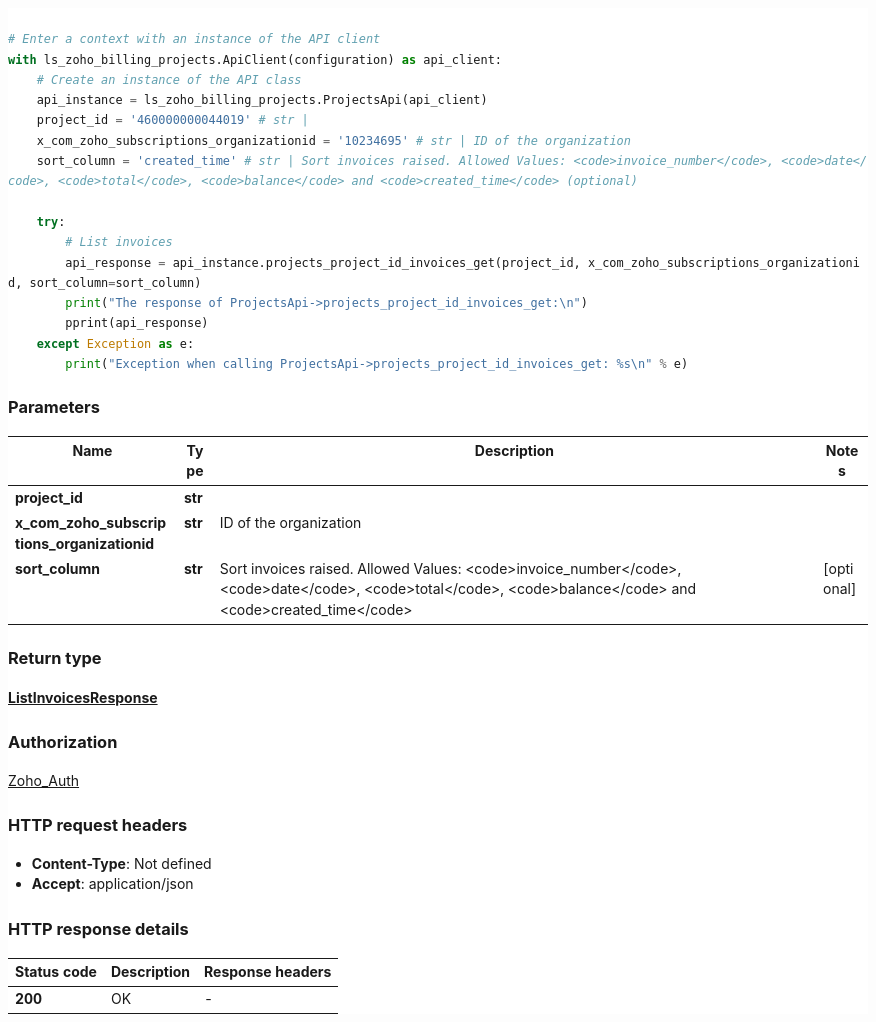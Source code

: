 ```python

# Enter a context with an instance of the API client
with ls_zoho_billing_projects.ApiClient(configuration) as api_client:
    # Create an instance of the API class
    api_instance = ls_zoho_billing_projects.ProjectsApi(api_client)
    project_id = '460000000044019' # str | 
    x_com_zoho_subscriptions_organizationid = '10234695' # str | ID of the organization
    sort_column = 'created_time' # str | Sort invoices raised. Allowed Values: <code>invoice_number</code>, <code>date</code>, <code>total</code>, <code>balance</code> and <code>created_time</code> (optional)

    try:
        # List invoices
        api_response = api_instance.projects_project_id_invoices_get(project_id, x_com_zoho_subscriptions_organizationid, sort_column=sort_column)
        print("The response of ProjectsApi->projects_project_id_invoices_get:\n")
        pprint(api_response)
    except Exception as e:
        print("Exception when calling ProjectsApi->projects_project_id_invoices_get: %s\n" % e)
```



### Parameters


Name | Type | Description  | Notes
------------- | ------------- | ------------- | -------------
 **project_id** | **str**|  | 
 **x_com_zoho_subscriptions_organizationid** | **str**| ID of the organization | 
 **sort_column** | **str**| Sort invoices raised. Allowed Values: &lt;code&gt;invoice_number&lt;/code&gt;, &lt;code&gt;date&lt;/code&gt;, &lt;code&gt;total&lt;/code&gt;, &lt;code&gt;balance&lt;/code&gt; and &lt;code&gt;created_time&lt;/code&gt; | [optional] 

### Return type

[**ListInvoicesResponse**](ListInvoicesResponse.md)

### Authorization

[Zoho_Auth](../README.md#Zoho_Auth)

### HTTP request headers

 - **Content-Type**: Not defined
 - **Accept**: application/json

### HTTP response details

| Status code | Description | Response headers |
|-------------|-------------|------------------|
**200** | OK |  -  |
